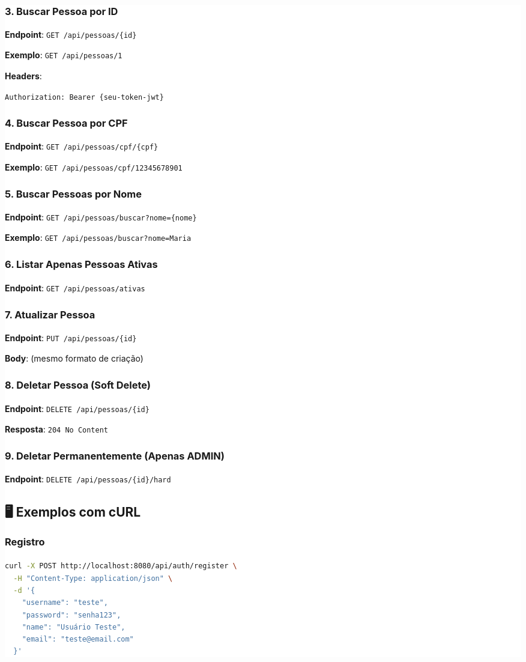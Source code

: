 ### 3. Buscar Pessoa por ID

**Endpoint**: `GET /api/pessoas/{id}`

**Exemplo**: `GET /api/pessoas/1`

**Headers**:
```
Authorization: Bearer {seu-token-jwt}
```

### 4. Buscar Pessoa por CPF

**Endpoint**: `GET /api/pessoas/cpf/{cpf}`

**Exemplo**: `GET /api/pessoas/cpf/12345678901`

### 5. Buscar Pessoas por Nome

**Endpoint**: `GET /api/pessoas/buscar?nome={nome}`

**Exemplo**: `GET /api/pessoas/buscar?nome=Maria`

### 6. Listar Apenas Pessoas Ativas

**Endpoint**: `GET /api/pessoas/ativas`

### 7. Atualizar Pessoa

**Endpoint**: `PUT /api/pessoas/{id}`

**Body**: (mesmo formato de criação)

### 8. Deletar Pessoa (Soft Delete)

**Endpoint**: `DELETE /api/pessoas/{id}`

**Resposta**: `204 No Content`

### 9. Deletar Permanentemente (Apenas ADMIN)

**Endpoint**: `DELETE /api/pessoas/{id}/hard`

## 🖥️ Exemplos com cURL

### Registro
```bash
curl -X POST http://localhost:8080/api/auth/register \
  -H "Content-Type: application/json" \
  -d '{
    "username": "teste",
    "password": "senha123",
    "name": "Usuário Teste",
    "email": "teste@email.com"
  }'
```

